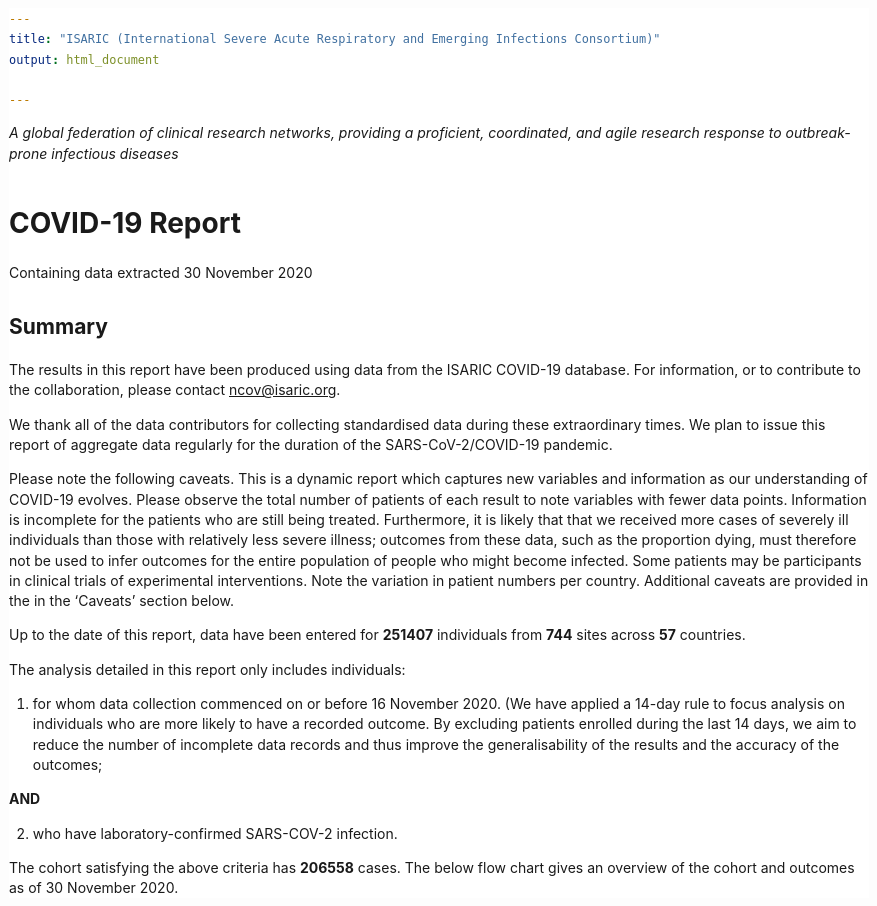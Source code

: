 ```yaml
---
title: "ISARIC (International Severe Acute Respiratory and Emerging Infections Consortium)"
output: html_document
    
---
```





*A global federation of clinical research networks, providing a proficient, coordinated, and agile research response to outbreak-prone infectious diseases*


# COVID-19 Report
Containing data extracted 30 November 2020





## Summary
The results in this report have been produced using data from the ISARIC COVID-19 database. For information, or to contribute to the collaboration, please contact ncov@isaric.org.  

We thank all of the data contributors for collecting standardised data during these extraordinary times. We plan to issue this report of aggregate data regularly for the duration of the SARS-CoV-2/COVID-19 pandemic.  

Please note the following caveats. This is a dynamic report which captures new variables and information as our understanding of COVID-19 evolves. Please observe the total number of patients of each result to note variables with fewer data points. Information is incomplete for the patients who are still being treated. Furthermore, it is likely that that we received more cases of severely ill individuals than those with relatively less severe illness; outcomes from these data, such as the proportion dying, must therefore not be used to infer outcomes for the entire population of people who might become infected. Some patients may be participants in clinical trials of experimental interventions. Note the variation in patient numbers per country. Additional caveats are provided in the in the ‘Caveats’ section below.  

Up to the date of this report, data have been entered for **251407** individuals from **744** sites across **57** countries.  

The analysis detailed in this report only includes individuals: 

  1. for whom data collection commenced on or before 16 November 2020. (We have applied a 14-day rule to focus analysis on individuals who are more likely to have a recorded outcome. By excluding patients enrolled during the last 14 days, we aim to reduce the number of incomplete data records and thus improve the generalisability of the results and the accuracy of the outcomes;
  
**AND**

  2. who have laboratory-confirmed SARS-COV-2 infection.
  
The cohort satisfying the above criteria has **206558** cases.
The below flow chart gives an overview of the cohort and outcomes as of 30 November 2020.

